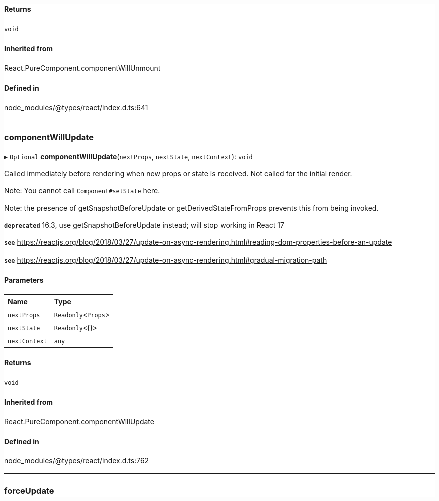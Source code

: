 #### Returns

`void`

#### Inherited from

React.PureComponent.componentWillUnmount

#### Defined in

node_modules/@types/react/index.d.ts:641

---

### componentWillUpdate

▸ `Optional` **componentWillUpdate**(`nextProps`, `nextState`, `nextContext`): `void`

Called immediately before rendering when new props or state is received. Not called for the initial render.

Note: You cannot call `Component#setState` here.

Note: the presence of getSnapshotBeforeUpdate or getDerivedStateFromProps
prevents this from being invoked.

**`deprecated`** 16.3, use getSnapshotBeforeUpdate instead; will stop working in React 17

**`see`** https://reactjs.org/blog/2018/03/27/update-on-async-rendering.html#reading-dom-properties-before-an-update

**`see`** https://reactjs.org/blog/2018/03/27/update-on-async-rendering.html#gradual-migration-path

#### Parameters

| Name          | Type                 |
| :------------ | :------------------- |
| `nextProps`   | `Readonly`<`Props`\> |
| `nextState`   | `Readonly`<{}\>      |
| `nextContext` | `any`                |

#### Returns

`void`

#### Inherited from

React.PureComponent.componentWillUpdate

#### Defined in

node_modules/@types/react/index.d.ts:762

---

### forceUpdate
